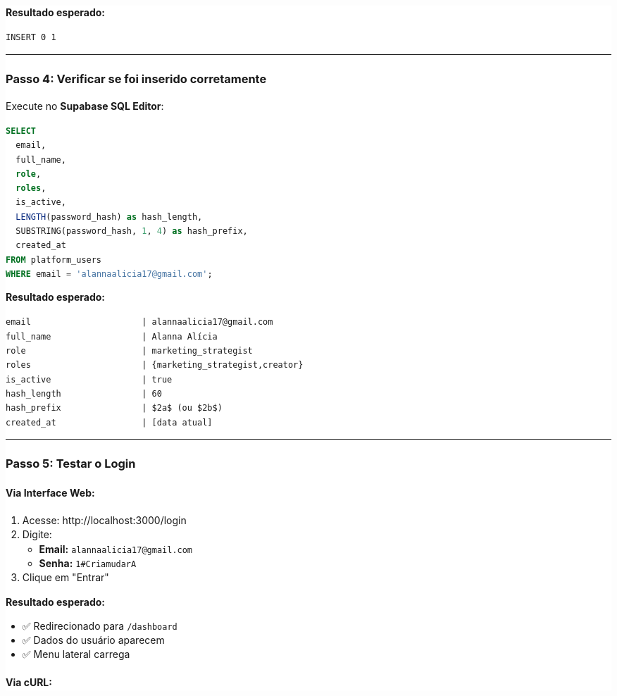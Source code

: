 **Resultado esperado:**
```
INSERT 0 1
```

---

### Passo 4: Verificar se foi inserido corretamente

Execute no **Supabase SQL Editor**:

```sql
SELECT 
  email,
  full_name,
  role,
  roles,
  is_active,
  LENGTH(password_hash) as hash_length,
  SUBSTRING(password_hash, 1, 4) as hash_prefix,
  created_at
FROM platform_users
WHERE email = 'alannaalicia17@gmail.com';
```

**Resultado esperado:**
```
email                      | alannaalicia17@gmail.com
full_name                  | Alanna Alícia
role                       | marketing_strategist
roles                      | {marketing_strategist,creator}
is_active                  | true
hash_length                | 60
hash_prefix                | $2a$ (ou $2b$)
created_at                 | [data atual]
```

---

### Passo 5: Testar o Login

#### Via Interface Web:

1. Acesse: http://localhost:3000/login
2. Digite:
   - **Email:** `alannaalicia17@gmail.com`
   - **Senha:** `1#CriamudarA`
3. Clique em "Entrar"

**Resultado esperado:**
- ✅ Redirecionado para `/dashboard`
- ✅ Dados do usuário aparecem
- ✅ Menu lateral carrega

#### Via cURL:
